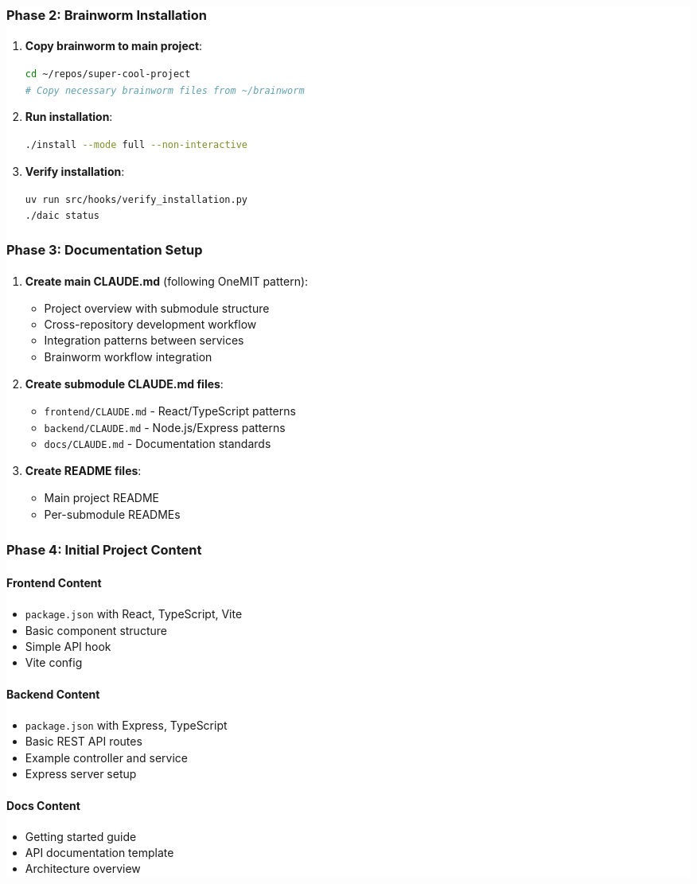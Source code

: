### Phase 2: Brainworm Installation

1. **Copy brainworm to main project**:
   ```bash
   cd ~/repos/super-cool-project
   # Copy necessary brainworm files from ~/brainworm
   ```

2. **Run installation**:
   ```bash
   ./install --mode full --non-interactive
   ```

3. **Verify installation**:
   ```bash
   uv run src/hooks/verify_installation.py
   ./daic status
   ```

### Phase 3: Documentation Setup

1. **Create main CLAUDE.md** (following OneMIT pattern):
   - Project overview with submodule structure
   - Cross-repository development workflow
   - Integration patterns between services
   - Brainworm workflow integration

2. **Create submodule CLAUDE.md files**:
   - `frontend/CLAUDE.md` - React/TypeScript patterns
   - `backend/CLAUDE.md` - Node.js/Express patterns
   - `docs/CLAUDE.md` - Documentation standards

3. **Create README files**:
   - Main project README
   - Per-submodule READMEs

### Phase 4: Initial Project Content

#### Frontend Content
- `package.json` with React, TypeScript, Vite
- Basic component structure
- Simple API hook
- Vite config

#### Backend Content
- `package.json` with Express, TypeScript
- Basic REST API routes
- Example controller and service
- Express server setup

#### Docs Content
- Getting started guide
- API documentation template
- Architecture overview
